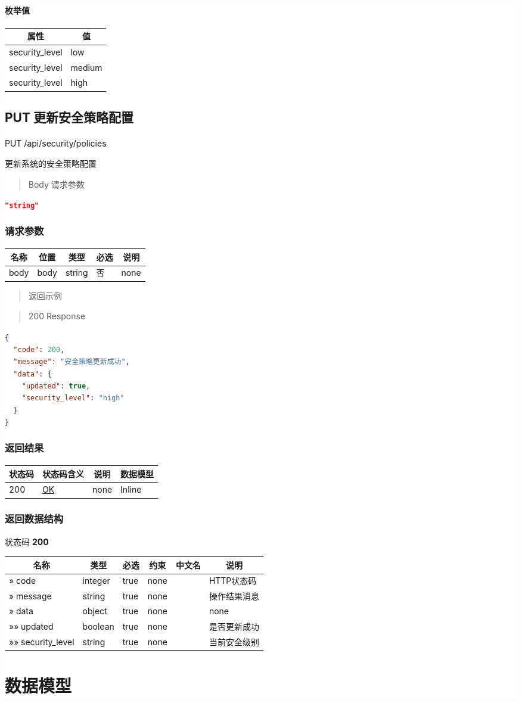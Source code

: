 #### 枚举值

|属性|值|
|---|---|
|security_level|low|
|security_level|medium|
|security_level|high|

## PUT 更新安全策略配置

PUT /api/security/policies

更新系统的安全策略配置

> Body 请求参数

```json
"string"
```

### 请求参数

|名称|位置|类型|必选|说明|
|---|---|---|---|---|
|body|body|string| 否 |none|

> 返回示例

> 200 Response

```json
{
  "code": 200,
  "message": "安全策略更新成功",
  "data": {
    "updated": true,
    "security_level": "high"
  }
}
```

### 返回结果

|状态码|状态码含义|说明|数据模型|
|---|---|---|---|
|200|[OK](https://tools.ietf.org/html/rfc7231#section-6.3.1)|none|Inline|

### 返回数据结构

状态码 **200**

|名称|类型|必选|约束|中文名|说明|
|---|---|---|---|---|---|
|» code|integer|true|none||HTTP状态码|
|» message|string|true|none||操作结果消息|
|» data|object|true|none||none|
|»» updated|boolean|true|none||是否更新成功|
|»» security_level|string|true|none||当前安全级别|

# 数据模型

